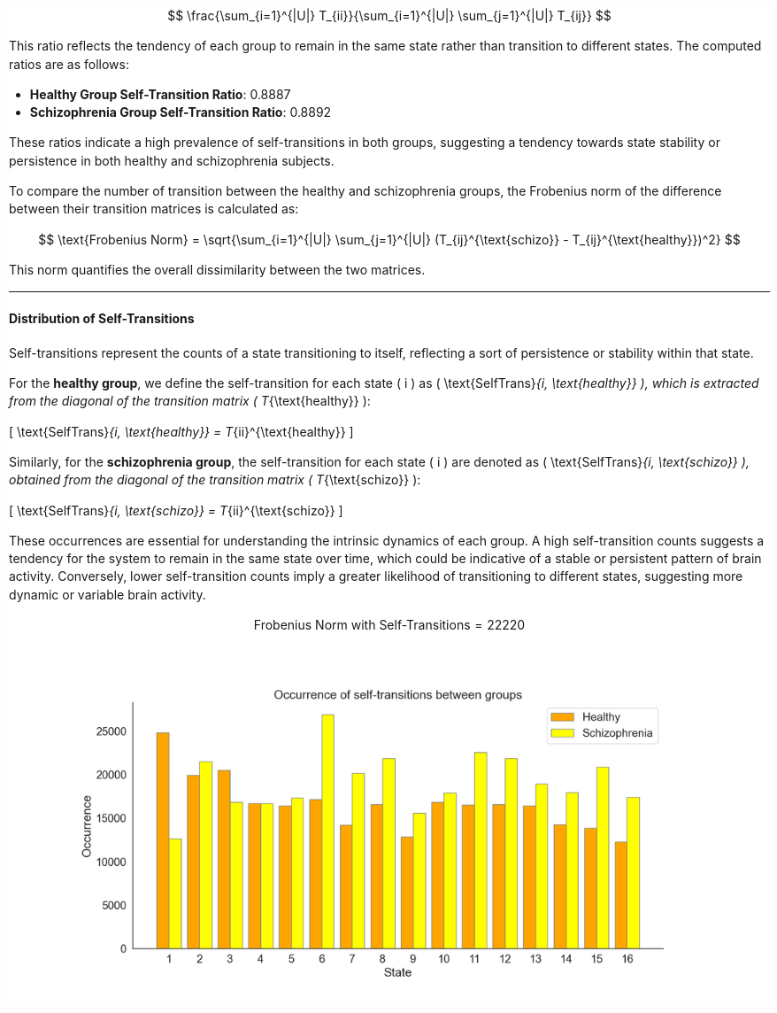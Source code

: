 $$ \frac{\sum_{i=1}^{|U|} T_{ii}}{\sum_{i=1}^{|U|} \sum_{j=1}^{|U|} T_{ij}} $$

This ratio reflects the tendency of each group to remain in the same state rather than transition to different states. The computed ratios are as follows:

- **Healthy Group Self-Transition Ratio**: 0.8887
- **Schizophrenia Group Self-Transition Ratio**: 0.8892

These ratios indicate a high prevalence of self-transitions in both groups, suggesting a tendency towards state stability or persistence in both healthy and schizophrenia subjects.

To compare the number of transition between the healthy and schizophrenia groups, the Frobenius norm of the difference between their transition matrices is calculated as:


$$ \text{Frobenius Norm} = \sqrt{\sum_{i=1}^{|U|} \sum_{j=1}^{|U|} (T_{ij}^{\text{schizo}} - T_{ij}^{\text{healthy}})^2} $$

This norm quantifies the overall dissimilarity between the two matrices.

---
#### Distribution of Self-Transitions

Self-transitions represent the counts of a state transitioning to itself, reflecting a sort of persistence or stability within that state.

For the **healthy group**, we define the self-transition for each state \( i \) as \( \text{SelfTrans}_{i, \text{healthy}} \), which is extracted from the diagonal of the transition matrix \( T_{\text{healthy}} \):

\[ \text{SelfTrans}_{i, \text{healthy}} = T_{ii}^{\text{healthy}} \]

Similarly, for the **schizophrenia group**, the self-transition for each state \( i \) are denoted as \( \text{SelfTrans}_{i, \text{schizo}} \), obtained from the diagonal of the transition matrix \( T_{\text{schizo}} \):

\[ \text{SelfTrans}_{i, \text{schizo}} = T_{ii}^{\text{schizo}} \]

These occurrences are essential for understanding the intrinsic dynamics of each group. A high self-transition counts suggests a tendency for the system to remain in the same state over time, which could be indicative of a stable or persistent pattern of brain activity. Conversely, lower self-transition counts imply a greater likelihood of transitioning to different states, suggesting more dynamic or variable brain activity.


$$ \text{Frobenius Norm with Self-Transitions} = 22220 $$

<a href="images/transition/self_transition_counts.png">
    <img src="images/transition/self_transition_counts.png" alt="Self-Transitions-counts" style="margin-left: 0px; scale: 0.9">
</a>